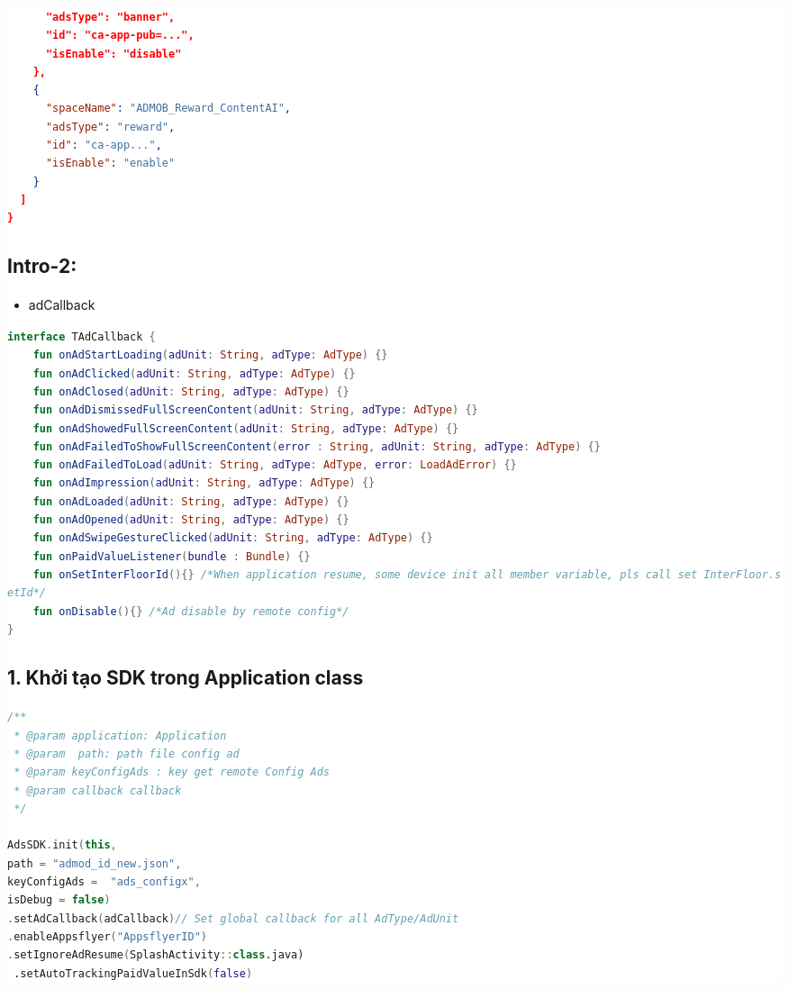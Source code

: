 ````json
      "adsType": "banner",
      "id": "ca-app-pub=...",
      "isEnable": "disable"
    },
    {
      "spaceName": "ADMOB_Reward_ContentAI",
      "adsType": "reward",
      "id": "ca-app...",
      "isEnable": "enable"
    }
  ]
}

````
## Intro-2:
* adCallback
````kotlin
interface TAdCallback {
    fun onAdStartLoading(adUnit: String, adType: AdType) {}
    fun onAdClicked(adUnit: String, adType: AdType) {}
    fun onAdClosed(adUnit: String, adType: AdType) {}
    fun onAdDismissedFullScreenContent(adUnit: String, adType: AdType) {}
    fun onAdShowedFullScreenContent(adUnit: String, adType: AdType) {}
    fun onAdFailedToShowFullScreenContent(error : String, adUnit: String, adType: AdType) {}
    fun onAdFailedToLoad(adUnit: String, adType: AdType, error: LoadAdError) {}
    fun onAdImpression(adUnit: String, adType: AdType) {}
    fun onAdLoaded(adUnit: String, adType: AdType) {}
    fun onAdOpened(adUnit: String, adType: AdType) {}
    fun onAdSwipeGestureClicked(adUnit: String, adType: AdType) {}
    fun onPaidValueListener(bundle : Bundle) {}
    fun onSetInterFloorId(){} /*When application resume, some device init all member variable, pls call set InterFloor.setId*/
    fun onDisable(){} /*Ad disable by remote config*/
}
````

## 1.  Khởi tạo SDK trong Application class
```kotlin
/**  
 * @param application: Application 
 * @param  path: path file config ad
 * @param keyConfigAds : key get remote Config Ads 
 * @param callback callback  
 */

AdsSDK.init(this,
path = "admod_id_new.json",
keyConfigAds =  "ads_configx",
isDebug = false)
.setAdCallback(adCallback)// Set global callback for all AdType/AdUnit
.enableAppsflyer("AppsflyerID")
.setIgnoreAdResume(SplashActivity::class.java)
 .setAutoTrackingPaidValueInSdk(false)
 ```

